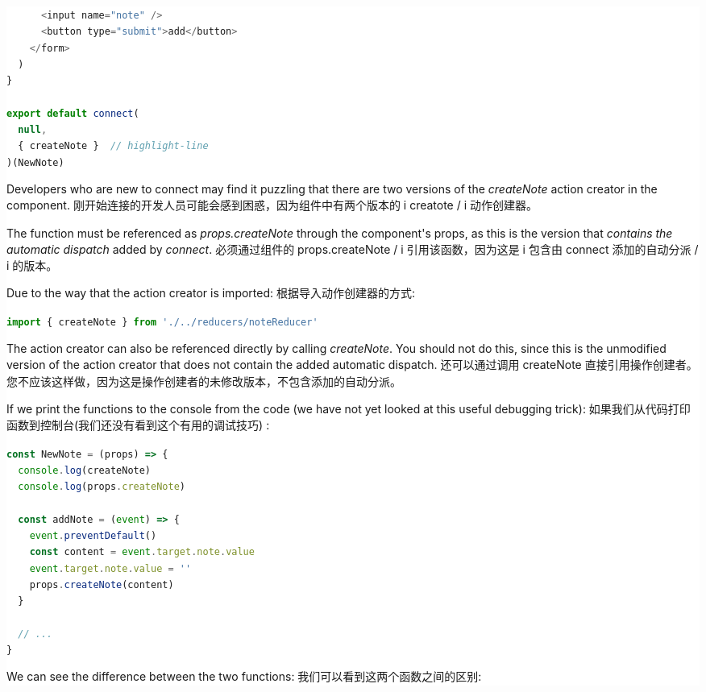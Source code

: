 ```js
      <input name="note" />
      <button type="submit">add</button>
    </form>
  )
}

export default connect(
  null, 
  { createNote }  // highlight-line
)(NewNote)
```

Developers who are new to connect may find it puzzling that there are two versions of the <i>createNote</i> action creator in the component.
刚开始连接的开发人员可能会感到困惑，因为组件中有两个版本的 i creatote / i 动作创建器。


The function must be referenced as <i>props.createNote</i> through the component's props, as this is the version that <i>contains the automatic dispatch</i> added by _connect_.
必须通过组件的 props.createNote / i 引用该函数，因为这是 i 包含由 connect 添加的自动分派 / i 的版本。


Due to the way that the action creator is imported:
根据导入动作创建器的方式:

```js
import { createNote } from './../reducers/noteReducer'
```
The action creator can also be referenced directly by calling _createNote_. You should not do this, since this is the unmodified version of the action creator that does not contain the added automatic dispatch.
还可以通过调用 createNote 直接引用操作创建者。 您不应该这样做，因为这是操作创建者的未修改版本，不包含添加的自动分派。

If we print the functions to the console from the code (we have not yet looked at this useful debugging trick): 
如果我们从代码打印函数到控制台(我们还没有看到这个有用的调试技巧) :

```js
const NewNote = (props) => {
  console.log(createNote)
  console.log(props.createNote)

  const addNote = (event) => {
    event.preventDefault()
    const content = event.target.note.value
    event.target.note.value = ''
    props.createNote(content)
  }

  // ...
}
```

We can see the difference between the two functions:
我们可以看到这两个函数之间的区别:
